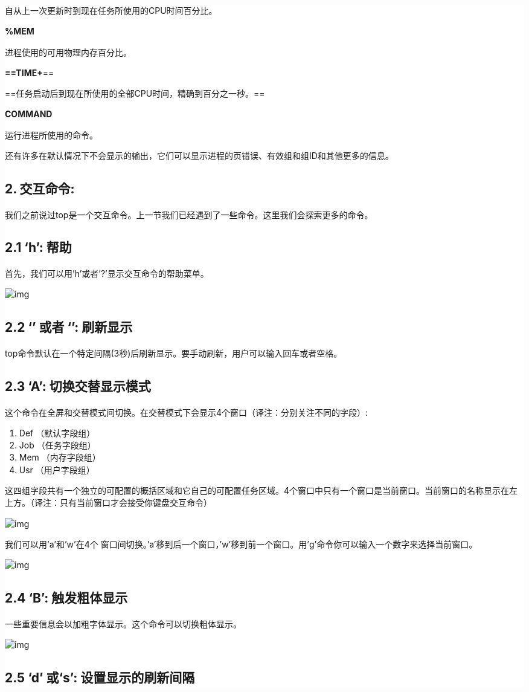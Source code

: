 自从上一次更新时到现在任务所使用的CPU时间百分比。

**%MEM**

进程使用的可用物理内存百分比。

**==TIME+**==

==任务启动后到现在所使用的全部CPU时间，精确到百分之一秒。==

**COMMAND**

运行进程所使用的命令。

还有许多在默认情况下不会显示的输出，它们可以显示进程的页错误、有效组和组ID和其他更多的信息。

## **2. 交互命令:**

我们之前说过top是一个交互命令。上一节我们已经遇到了一些命令。这里我们会探索更多的命令。

## **2.1 ‘h’: 帮助**

首先，我们可以用’h’或者’?’显示交互命令的帮助菜单。

![img](https://pic1.zhimg.com/v2-e482dfe4c361b05cdeaf686d0e6b926c_r.jpg)

## **2.2 ‘’ 或者 ‘’: 刷新显示**

top命令默认在一个特定间隔(3秒)后刷新显示。要手动刷新，用户可以输入回车或者空格。

## **2.3 ‘A’: 切换交替显示模式**

这个命令在全屏和交替模式间切换。在交替模式下会显示4个窗口（译注：分别关注不同的字段）:

1. Def （默认字段组）
2. Job （任务字段组）
3. Mem （内存字段组）
4. Usr （用户字段组）

这四组字段共有一个独立的可配置的概括区域和它自己的可配置任务区域。4个窗口中只有一个窗口是当前窗口。当前窗口的名称显示在左上方。（译注：只有当前窗口才会接受你键盘交互命令）

![img](https://pic1.zhimg.com/v2-d7f29de1f0d0d3fb4487a6e4d4a3b70c_r.jpg)

我们可以用’a’和’w’在4个 窗口间切换。’a’移到后一个窗口，’w’移到前一个窗口。用’g’命令你可以输入一个数字来选择当前窗口。

![img](https://pic4.zhimg.com/v2-540c9c634bbf075f34c765cf1d845097_r.jpg)

## **2.4 ‘B’: 触发粗体显示**

一些重要信息会以加粗字体显示。这个命令可以切换粗体显示。

![img](https://pic1.zhimg.com/v2-609b08e4fbb61fa0b98b4a9494f3f8d4_r.jpg)

## **2.5 ‘d’ 或‘s’: 设置显示的刷新间隔**
